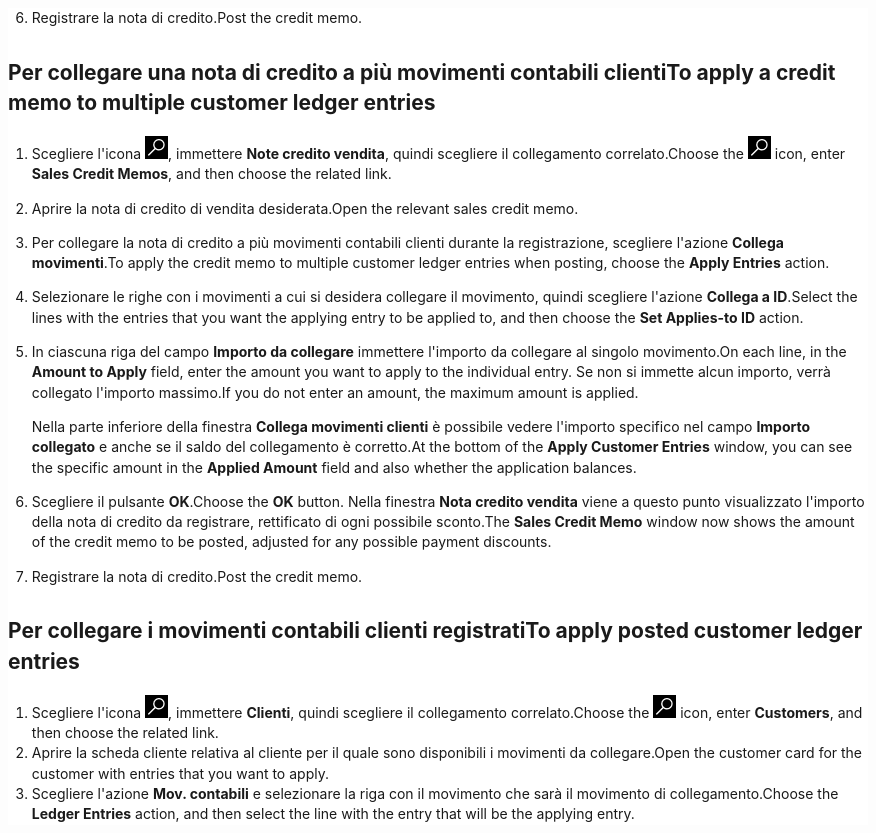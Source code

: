 6. <span data-ttu-id="a438a-176">Registrare la nota di credito.</span><span class="sxs-lookup"><span data-stu-id="a438a-176">Post the credit memo.</span></span>

## <a name="to-apply-a-credit-memo-to-multiple-customer-ledger-entries"></a><span data-ttu-id="a438a-177">Per collegare una nota di credito a più movimenti contabili clienti</span><span class="sxs-lookup"><span data-stu-id="a438a-177">To apply a credit memo to multiple customer ledger entries</span></span>
1. <span data-ttu-id="a438a-178">Scegliere l'icona ![Cerca pagina o report](media/ui-search/search_small.png "icona Cerca pagina o report"), immettere **Note credito vendita**, quindi scegliere il collegamento correlato.</span><span class="sxs-lookup"><span data-stu-id="a438a-178">Choose the ![Search for Page or Report](media/ui-search/search_small.png "Search for Page or Report icon") icon, enter **Sales Credit Memos**, and then choose the related link.</span></span>
2. <span data-ttu-id="a438a-179">Aprire la nota di credito di vendita desiderata.</span><span class="sxs-lookup"><span data-stu-id="a438a-179">Open the relevant sales credit memo.</span></span>
3. <span data-ttu-id="a438a-180">Per collegare la nota di credito a più movimenti contabili clienti durante la registrazione, scegliere l'azione **Collega movimenti**.</span><span class="sxs-lookup"><span data-stu-id="a438a-180">To apply the credit memo to multiple customer ledger entries when posting, choose the **Apply Entries** action.</span></span>
4. <span data-ttu-id="a438a-181">Selezionare le righe con i movimenti a cui si desidera collegare il movimento, quindi scegliere l'azione **Collega a ID**.</span><span class="sxs-lookup"><span data-stu-id="a438a-181">Select the lines with the entries that you want the applying entry to be applied to, and then choose the **Set Applies-to ID** action.</span></span>
5. <span data-ttu-id="a438a-182">In ciascuna riga del campo **Importo da collegare** immettere l'importo da collegare al singolo movimento.</span><span class="sxs-lookup"><span data-stu-id="a438a-182">On each line, in the **Amount to Apply** field, enter the amount you want to apply to the individual entry.</span></span> <span data-ttu-id="a438a-183">Se non si immette alcun importo, verrà collegato l'importo massimo.</span><span class="sxs-lookup"><span data-stu-id="a438a-183">If you do not enter an amount, the maximum amount is applied.</span></span>  

    <span data-ttu-id="a438a-184">Nella parte inferiore della finestra **Collega movimenti clienti** è possibile vedere l'importo specifico nel campo **Importo collegato** e anche se il saldo del collegamento è corretto.</span><span class="sxs-lookup"><span data-stu-id="a438a-184">At the bottom of the **Apply Customer Entries** window, you can see the specific amount in the **Applied Amount** field and also whether the application balances.</span></span>  
6. <span data-ttu-id="a438a-185">Scegliere il pulsante **OK**.</span><span class="sxs-lookup"><span data-stu-id="a438a-185">Choose the **OK** button.</span></span> <span data-ttu-id="a438a-186">Nella finestra **Nota credito vendita** viene a questo punto visualizzato l'importo della nota di credito da registrare, rettificato di ogni possibile sconto.</span><span class="sxs-lookup"><span data-stu-id="a438a-186">The **Sales Credit Memo** window now shows the amount of the credit memo to be posted, adjusted for any possible payment discounts.</span></span>
7. <span data-ttu-id="a438a-187">Registrare la nota di credito.</span><span class="sxs-lookup"><span data-stu-id="a438a-187">Post the credit memo.</span></span>

## <a name="to-apply-posted-customer-ledger-entries"></a><span data-ttu-id="a438a-188">Per collegare i movimenti contabili clienti registrati</span><span class="sxs-lookup"><span data-stu-id="a438a-188">To apply posted customer ledger entries</span></span>
1. <span data-ttu-id="a438a-189">Scegliere l'icona ![Cerca pagina o report](media/ui-search/search_small.png "icona Cerca pagina o report"), immettere **Clienti**, quindi scegliere il collegamento correlato.</span><span class="sxs-lookup"><span data-stu-id="a438a-189">Choose the ![Search for Page or Report](media/ui-search/search_small.png "Search for Page or Report icon") icon, enter **Customers**, and then choose the related link.</span></span>
2. <span data-ttu-id="a438a-190">Aprire la scheda cliente relativa al cliente per il quale sono disponibili i movimenti da collegare.</span><span class="sxs-lookup"><span data-stu-id="a438a-190">Open the customer card for the customer with entries that you want to apply.</span></span>
3. <span data-ttu-id="a438a-191">Scegliere l'azione **Mov. contabili** e selezionare la riga con il movimento che sarà il movimento di collegamento.</span><span class="sxs-lookup"><span data-stu-id="a438a-191">Choose the **Ledger Entries** action, and then select the line with the entry that will be the applying entry.</span></span>